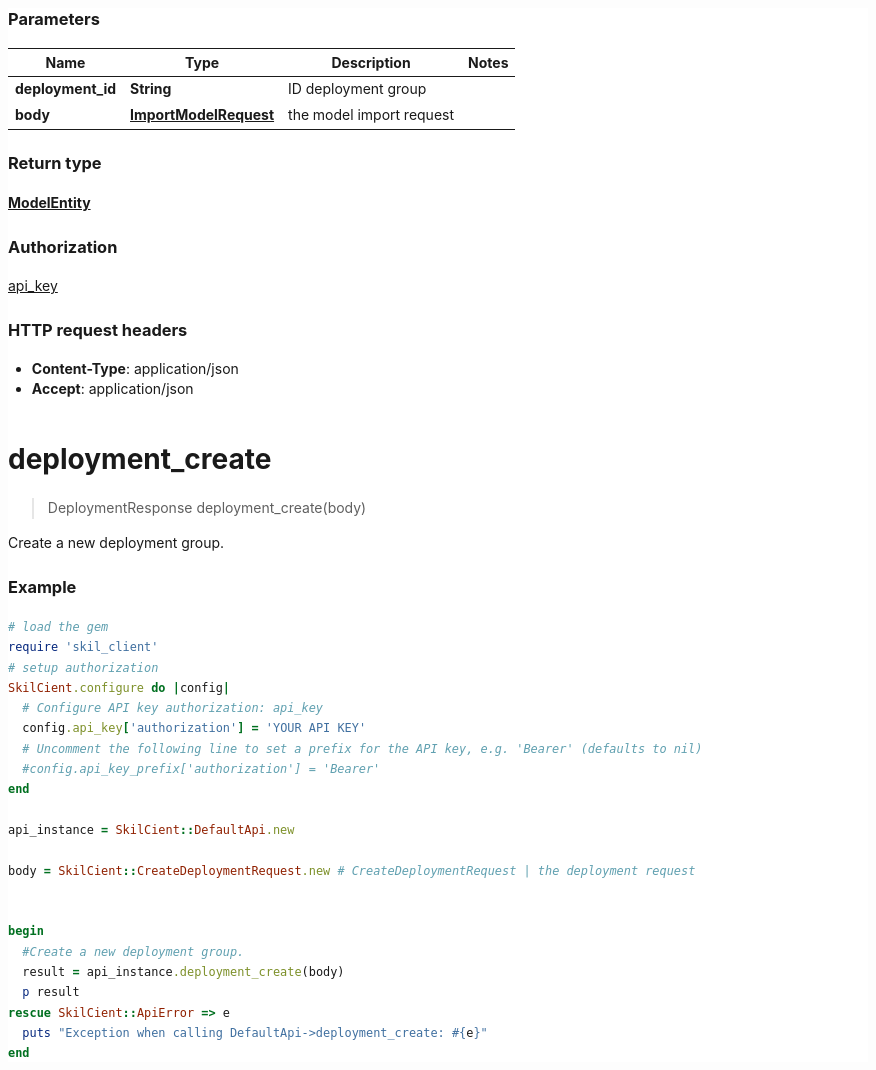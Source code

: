 ### Parameters

Name | Type | Description  | Notes
------------- | ------------- | ------------- | -------------
 **deployment_id** | **String**| ID deployment group | 
 **body** | [**ImportModelRequest**](ImportModelRequest.md)| the model import request | 

### Return type

[**ModelEntity**](ModelEntity.md)

### Authorization

[api_key](../README.md#api_key)

### HTTP request headers

 - **Content-Type**: application/json
 - **Accept**: application/json



# **deployment_create**
> DeploymentResponse deployment_create(body)

Create a new deployment group.

### Example
```ruby
# load the gem
require 'skil_client'
# setup authorization
SkilCient.configure do |config|
  # Configure API key authorization: api_key
  config.api_key['authorization'] = 'YOUR API KEY'
  # Uncomment the following line to set a prefix for the API key, e.g. 'Bearer' (defaults to nil)
  #config.api_key_prefix['authorization'] = 'Bearer'
end

api_instance = SkilCient::DefaultApi.new

body = SkilCient::CreateDeploymentRequest.new # CreateDeploymentRequest | the deployment request


begin
  #Create a new deployment group.
  result = api_instance.deployment_create(body)
  p result
rescue SkilCient::ApiError => e
  puts "Exception when calling DefaultApi->deployment_create: #{e}"
end
```
